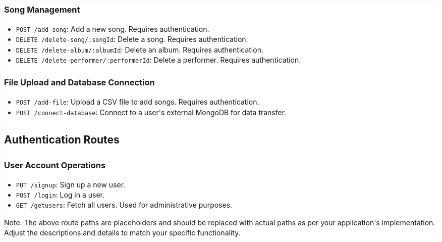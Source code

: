 ### Song Management
- `POST /add-song`: Add a new song. Requires authentication.
- `DELETE /delete-song/:songId`: Delete a song. Requires authentication.
- `DELETE /delete-album/:albumId`: Delete an album. Requires authentication.
- `DELETE /delete-performer/:performerId`: Delete a performer. Requires authentication.

### File Upload and Database Connection
- `POST /add-file`: Upload a CSV file to add songs. Requires authentication.
- `POST /connect-database`: Connect to a user's external MongoDB for data transfer.

## Authentication Routes

### User Account Operations
- `PUT /signup`: Sign up a new user.
- `POST /login`: Log in a user.
- `GET /getusers`: Fetch all users. Used for administrative purposes.

Note: The above route paths are placeholders and should be replaced with actual paths as per your application's implementation. Adjust the descriptions and details to match your specific functionality.



